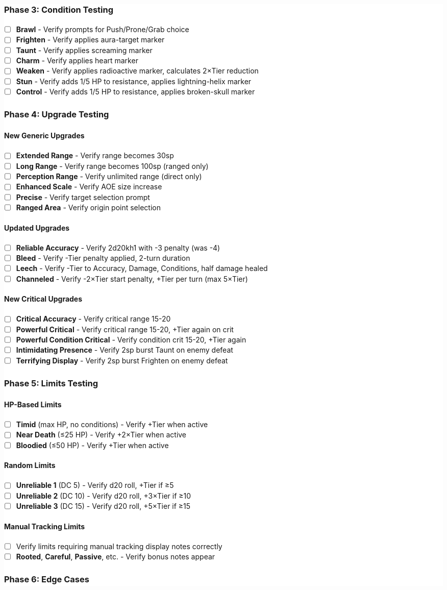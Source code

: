 ### Phase 3: Condition Testing

- [ ] **Brawl** - Verify prompts for Push/Prone/Grab choice
- [ ] **Frighten** - Verify applies aura-target marker
- [ ] **Taunt** - Verify applies screaming marker
- [ ] **Charm** - Verify applies heart marker
- [ ] **Weaken** - Verify applies radioactive marker, calculates 2×Tier reduction
- [ ] **Stun** - Verify adds 1/5 HP to resistance, applies lightning-helix marker
- [ ] **Control** - Verify adds 1/5 HP to resistance, applies broken-skull marker

### Phase 4: Upgrade Testing

#### New Generic Upgrades
- [ ] **Extended Range** - Verify range becomes 30sp
- [ ] **Long Range** - Verify range becomes 100sp (ranged only)
- [ ] **Perception Range** - Verify unlimited range (direct only)
- [ ] **Enhanced Scale** - Verify AOE size increase
- [ ] **Precise** - Verify target selection prompt
- [ ] **Ranged Area** - Verify origin point selection

#### Updated Upgrades
- [ ] **Reliable Accuracy** - Verify 2d20kh1 with -3 penalty (was -4)
- [ ] **Bleed** - Verify -Tier penalty applied, 2-turn duration
- [ ] **Leech** - Verify -Tier to Accuracy, Damage, Conditions, half damage healed
- [ ] **Channeled** - Verify -2×Tier start penalty, +Tier per turn (max 5×Tier)

#### New Critical Upgrades
- [ ] **Critical Accuracy** - Verify critical range 15-20
- [ ] **Powerful Critical** - Verify critical range 15-20, +Tier again on crit
- [ ] **Powerful Condition Critical** - Verify condition crit 15-20, +Tier again
- [ ] **Intimidating Presence** - Verify 2sp burst Taunt on enemy defeat
- [ ] **Terrifying Display** - Verify 2sp burst Frighten on enemy defeat

### Phase 5: Limits Testing

#### HP-Based Limits
- [ ] **Timid** (max HP, no conditions) - Verify +Tier when active
- [ ] **Near Death** (≤25 HP) - Verify +2×Tier when active
- [ ] **Bloodied** (≤50 HP) - Verify +Tier when active

#### Random Limits
- [ ] **Unreliable 1** (DC 5) - Verify d20 roll, +Tier if ≥5
- [ ] **Unreliable 2** (DC 10) - Verify d20 roll, +3×Tier if ≥10
- [ ] **Unreliable 3** (DC 15) - Verify d20 roll, +5×Tier if ≥15

#### Manual Tracking Limits
- [ ] Verify limits requiring manual tracking display notes correctly
- [ ] **Rooted**, **Careful**, **Passive**, etc. - Verify bonus notes appear

### Phase 6: Edge Cases
